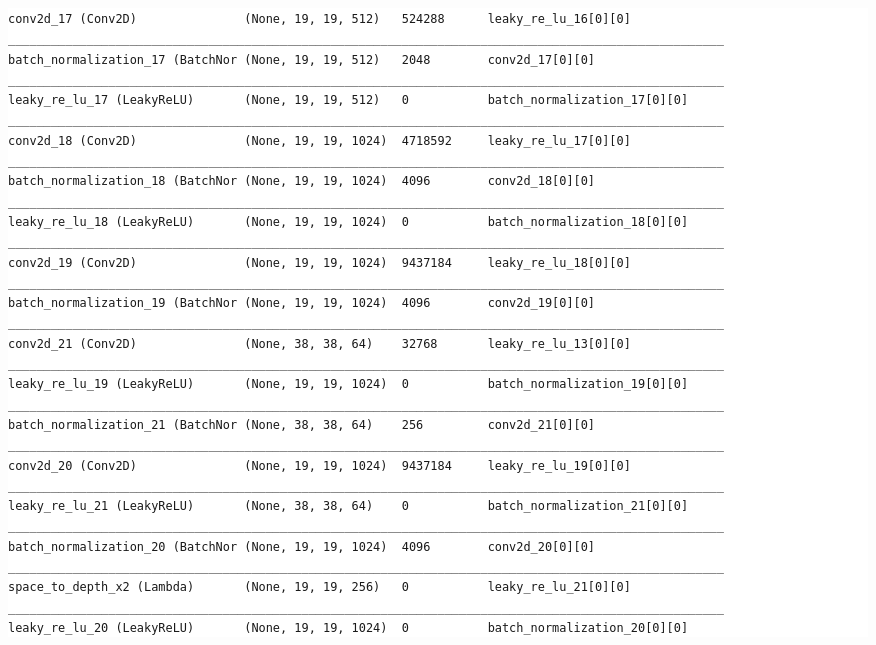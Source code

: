 ```
conv2d_17 (Conv2D)               (None, 19, 19, 512)   524288      leaky_re_lu_16[0][0]             
____________________________________________________________________________________________________
batch_normalization_17 (BatchNor (None, 19, 19, 512)   2048        conv2d_17[0][0]                  
____________________________________________________________________________________________________
leaky_re_lu_17 (LeakyReLU)       (None, 19, 19, 512)   0           batch_normalization_17[0][0]     
____________________________________________________________________________________________________
conv2d_18 (Conv2D)               (None, 19, 19, 1024)  4718592     leaky_re_lu_17[0][0]             
____________________________________________________________________________________________________
batch_normalization_18 (BatchNor (None, 19, 19, 1024)  4096        conv2d_18[0][0]                  
____________________________________________________________________________________________________
leaky_re_lu_18 (LeakyReLU)       (None, 19, 19, 1024)  0           batch_normalization_18[0][0]     
____________________________________________________________________________________________________
conv2d_19 (Conv2D)               (None, 19, 19, 1024)  9437184     leaky_re_lu_18[0][0]             
____________________________________________________________________________________________________
batch_normalization_19 (BatchNor (None, 19, 19, 1024)  4096        conv2d_19[0][0]                  
____________________________________________________________________________________________________
conv2d_21 (Conv2D)               (None, 38, 38, 64)    32768       leaky_re_lu_13[0][0]             
____________________________________________________________________________________________________
leaky_re_lu_19 (LeakyReLU)       (None, 19, 19, 1024)  0           batch_normalization_19[0][0]     
____________________________________________________________________________________________________
batch_normalization_21 (BatchNor (None, 38, 38, 64)    256         conv2d_21[0][0]                  
____________________________________________________________________________________________________
conv2d_20 (Conv2D)               (None, 19, 19, 1024)  9437184     leaky_re_lu_19[0][0]             
____________________________________________________________________________________________________
leaky_re_lu_21 (LeakyReLU)       (None, 38, 38, 64)    0           batch_normalization_21[0][0]     
____________________________________________________________________________________________________
batch_normalization_20 (BatchNor (None, 19, 19, 1024)  4096        conv2d_20[0][0]                  
____________________________________________________________________________________________________
space_to_depth_x2 (Lambda)       (None, 19, 19, 256)   0           leaky_re_lu_21[0][0]             
____________________________________________________________________________________________________
leaky_re_lu_20 (LeakyReLU)       (None, 19, 19, 1024)  0           batch_normalization_20[0][0]     
```